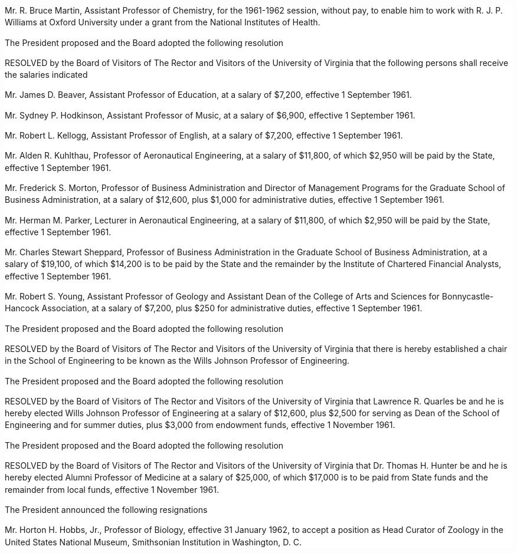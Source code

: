 Mr. R. Bruce Martin, Assistant Professor of Chemistry, for the 1961-1962 session, without pay, to enable him to work with R. J. P. Williams at Oxford University under a grant from the National Institutes of Health.

The President proposed and the Board adopted the following resolution

RESOLVED by the Board of Visitors of The Rector and Visitors of the University of Virginia that the following persons shall receive the salaries indicated

Mr. James D. Beaver, Assistant Professor of Education, at a salary of $7,200, effective 1 September 1961.

Mr. Sydney P. Hodkinson, Assistant Professor of Music, at a salary of $6,900, effective 1 September 1961.

Mr. Robert L. Kellogg, Assistant Professor of English, at a salary of $7,200, effective 1 September 1961.

Mr. Alden R. Kuhlthau, Professor of Aeronautical Engineering, at a salary of $11,800, of which $2,950 will be paid by the State, effective 1 September 1961.

Mr. Frederick S. Morton, Professor of Business Administration and Director of Management Programs for the Graduate School of Business Administration, at a salary of $12,600, plus $1,000 for administrative duties, effective 1 September 1961.

Mr. Herman M. Parker, Lecturer in Aeronautical Engineering, at a salary of $11,800, of which $2,950 will be paid by the State, effective 1 September 1961.

Mr. Charles Stewart Sheppard, Professor of Business Administration in the Graduate School of Business Administration, at a salary of $19,100, of which $14,200 is to be paid by the State and the remainder by the Institute of Chartered Financial Analysts, effective 1 September 1961.

Mr. Robert S. Young, Assistant Professor of Geology and Assistant Dean of the College of Arts and Sciences for Bonnycastle-Hancock Association, at a salary of $7,200, plus $250 for administrative duties, effective 1 September 1961.

The President proposed and the Board adopted the following resolution

RESOLVED by the Board of Visitors of The Rector and Visitors of the University of Virginia that there is hereby established a chair in the School of Engineering to be known as the Wills Johnson Professor of Engineering.

The President proposed and the Board adopted the following resolution

RESOLVED by the Board of Visitors of The Rector and Visitors of the University of Virginia that Lawrence R. Quarles be and he is hereby elected Wills Johnson Professor of Engineering at a salary of $12,600, plus $2,500 for serving as Dean of the School of Engineering and for summer duties, plus $3,000 from endowment funds, effective 1 November 1961.

The President proposed and the Board adopted the following resolution

RESOLVED by the Board of Visitors of The Rector and Visitors of the University of Virginia that Dr. Thomas H. Hunter be and he is hereby elected Alumni Professor of Medicine at a salary of $25,000, of which $17,000 is to be paid from State funds and the remainder from local funds, effective 1 November 1961.

The President announced the following resignations

Mr. Horton H. Hobbs, Jr., Professor of Biology, effective 31 January 1962, to accept a position as Head Curator of Zoology in the United States National Museum, Smithsonian Institution in Washington, D. C.
